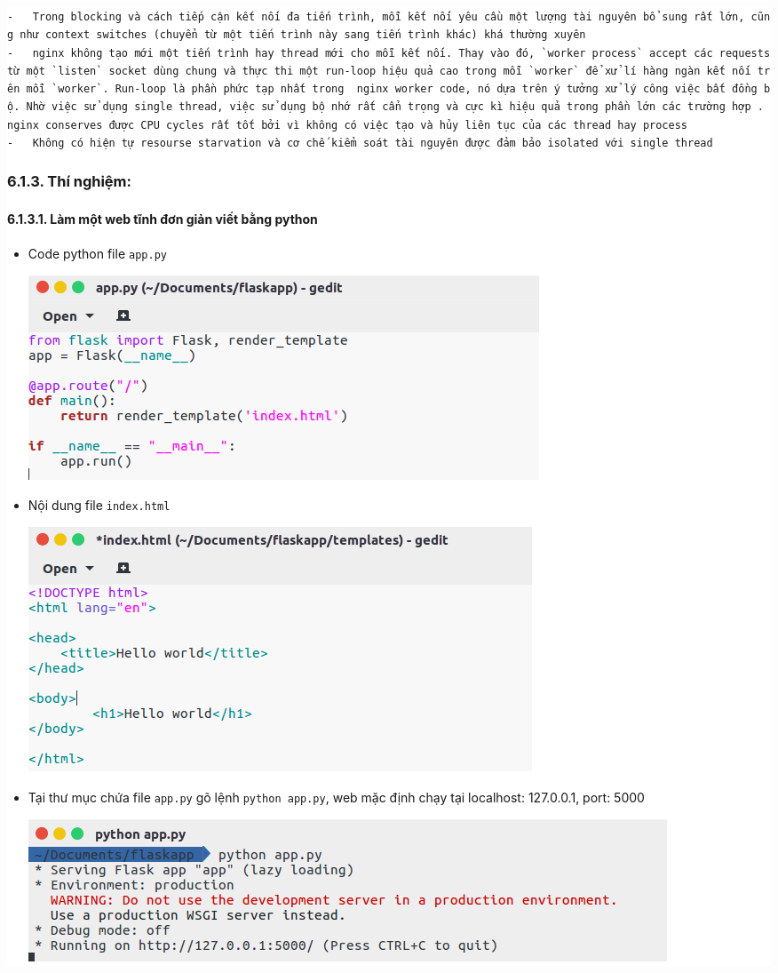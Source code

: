     -   Trong blocking và cách tiếp cận kết nối đa tiến trình, mỗi kết nối yêu cầu một lượng tài nguyên bổ sung rất lớn, cũng như context switches (chuyển từ một tiến trình này sang tiến trình khác) khá thường xuyên
    -   nginx không tạo mới một tiến trình hay thread mới cho mỗi kết nối. Thay vào đó, `worker process` accept các requests từ một `listen` socket dùng chung và thực thi một run-loop hiệu quả cao trong mỗi `worker` để xử lí hàng ngàn kết nối trên mỗi `worker`. Run-loop là phần phức tạp nhất trong  nginx worker code, nó dựa trên ý tưởng xử lý công việc bất đồng bộ. Nhờ việc sử dụng single thread, việc sử dụng bộ nhớ rất cẩn trọng và cực kì hiệu quả trong phần lớn các trường hợp . nginx conserves được CPU cycles rất tốt bởi vì không có việc tạo và hủy liên tục của các thread hay process
    -   Không có hiện tự resourse starvation và cơ chế kiểm soát tài nguyên được đảm bảo isolated với single thread 

### 6.1.3. Thí nghiệm:

#### 6.1.3.1. Làm một web tĩnh đơn giản viết bằng python
-   Code python file `app.py`
  
    ![](img/app-py.png)
-   Nội dung file `index.html`

    ![](img/hello-html.png)
-   Tại thư mục chứa file `app.py` gõ lệnh `python app.py`, web mặc định chạy tại localhost: 127.0.0.1, port: 5000

    ![](img/Screenshot&#32;from&#32;2019-05-03&#32;14-17-53.png)